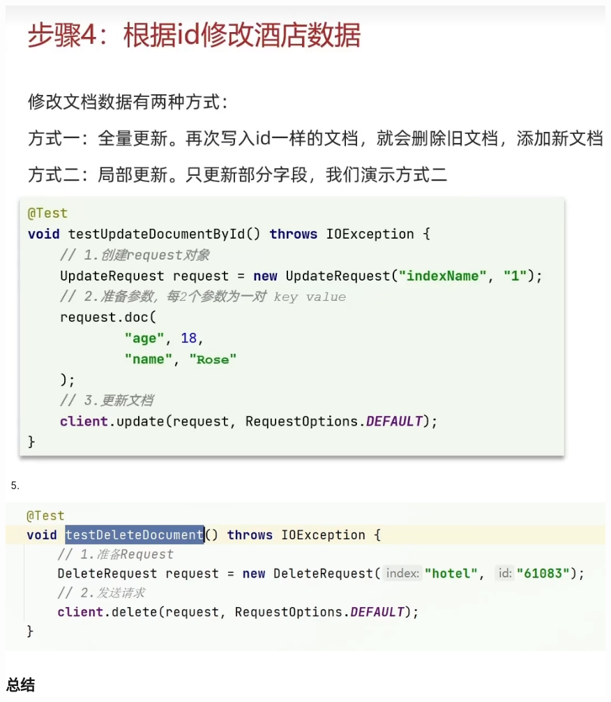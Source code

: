![image-20240311231128576](/assets/blog_res/2024-03-11-Elasticsearch.assets/image-20240311231128576.png)

5.

![image-20240311232000922](/assets/blog_res/2024-03-11-Elasticsearch.assets/image-20240311232000922.png)

## 总结
